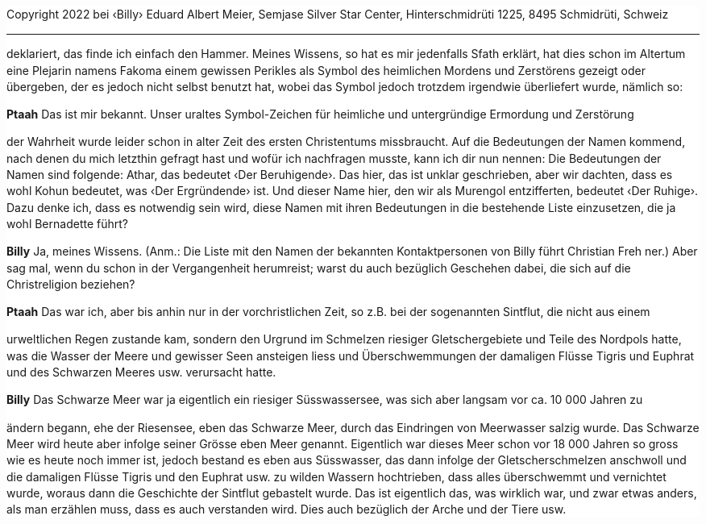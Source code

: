 Copyright 2022 bei ‹Billy› Eduard Albert Meier, Semjase Silver Star Center, Hinterschmidrüti 1225, 8495 Schmidrüti, Schweiz


-----

deklariert, das finde ich einfach den Hammer. Meines Wissens, so hat es mir jedenfalls Sfath erklärt, hat dies schon im
Altertum eine Plejarin namens Fakoma einem gewissen Perikles als Symbol des heimlichen Mordens und Zerstörens gezeigt
oder übergeben, der es jedoch nicht selbst benutzt hat, wobei das Symbol jedoch trotzdem irgendwie überliefert wurde,
nämlich so:

**Ptaah** Das ist mir bekannt. Unser uraltes Symbol-Zeichen für heimliche und untergründige Ermordung und Zerstörung

der Wahrheit wurde leider schon in alter Zeit des ersten Christentums missbraucht. Auf die Bedeutungen der Namen kommend, nach denen du mich letzthin gefragt hast und wofür ich nachfragen musste, kann ich dir nun nennen: Die Bedeutungen der Namen sind folgende: Athar, das bedeutet ‹Der Beruhigende›. Das hier, das ist unklar geschrieben, aber wir dachten, dass es wohl Kohun bedeutet, was ‹Der Ergründende› ist. Und dieser Name hier, den wir als Murengol entzifferten,
bedeutet ‹Der Ruhige›. Dazu denke ich, dass es notwendig sein wird, diese Namen mit ihren Bedeutungen in die bestehende
Liste einzusetzen, die ja wohl Bernadette führt?

**Billy** Ja, meines Wissens. (Anm.: Die Liste mit den Namen der bekannten Kontaktpersonen von Billy führt Christian Freh
ner.) Aber sag mal, wenn du schon in der Vergangenheit herumreist; warst du auch bezüglich Geschehen dabei, die sich auf
die Christreligion beziehen?

**Ptaah** Das war ich, aber bis anhin nur in der vorchristlichen Zeit, so z.B. bei der sogenannten Sintflut, die nicht aus einem

urweltlichen Regen zustande kam, sondern den Urgrund im Schmelzen riesiger Gletschergebiete und Teile des Nordpols
hatte, was die Wasser der Meere und gewisser Seen ansteigen liess und Überschwemmungen der damaligen Flüsse Tigris
und Euphrat und des Schwarzen Meeres usw. verursacht hatte.

**Billy** Das Schwarze Meer war ja eigentlich ein riesiger Süsswassersee, was sich aber langsam vor ca. 10 000 Jahren zu

ändern begann, ehe der Riesensee, eben das Schwarze Meer, durch das Eindringen von Meerwasser salzig wurde. Das
Schwarze Meer wird heute aber infolge seiner Grösse eben Meer genannt. Eigentlich war dieses Meer schon vor 18 000
Jahren so gross wie es heute noch immer ist, jedoch bestand es eben aus Süsswasser, das dann infolge der Gletscherschmelzen anschwoll und die damaligen Flüsse Tigris und den Euphrat usw. zu wilden Wassern hochtrieben, dass alles überschwemmt und vernichtet wurde, woraus dann die Geschichte der Sintflut gebastelt wurde. Das ist eigentlich das, was
wirklich war, und zwar etwas anders, als man erzählen muss, dass es auch verstanden wird. Dies auch bezüglich der Arche
und der Tiere usw.

